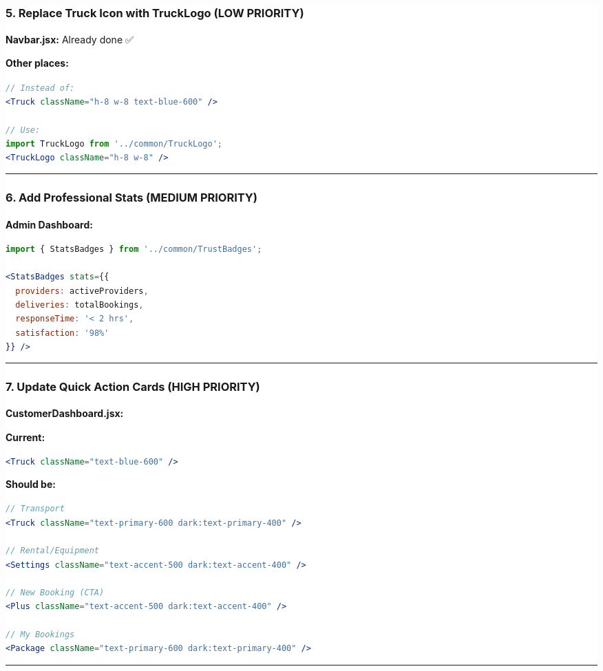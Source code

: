 
### **5. Replace Truck Icon with TruckLogo** (LOW PRIORITY)

**Navbar.jsx:** Already done ✅

**Other places:**
```jsx
// Instead of:
<Truck className="h-8 w-8 text-blue-600" />

// Use:
import TruckLogo from '../common/TruckLogo';
<TruckLogo className="h-8 w-8" />
```

---

### **6. Add Professional Stats** (MEDIUM PRIORITY)

**Admin Dashboard:**
```jsx
import { StatsBadges } from '../common/TrustBadges';

<StatsBadges stats={{
  providers: activeProviders,
  deliveries: totalBookings,
  responseTime: '< 2 hrs',
  satisfaction: '98%'
}} />
```

---

### **7. Update Quick Action Cards** (HIGH PRIORITY)

**CustomerDashboard.jsx:**

**Current:**
```jsx
<Truck className="text-blue-600" />
```

**Should be:**
```jsx
// Transport
<Truck className="text-primary-600 dark:text-primary-400" />

// Rental/Equipment
<Settings className="text-accent-500 dark:text-accent-400" />

// New Booking (CTA)
<Plus className="text-accent-500 dark:text-accent-400" />

// My Bookings
<Package className="text-primary-600 dark:text-primary-400" />
```

---